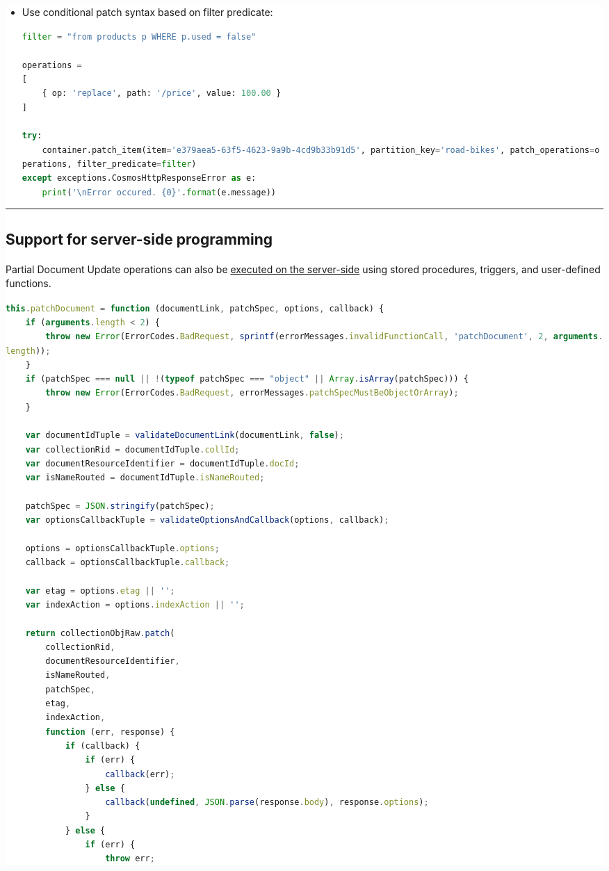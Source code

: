 - Use conditional patch syntax based on filter predicate:

    ```python
    filter = "from products p WHERE p.used = false"

    operations =
    [
        { op: 'replace', path: '/price', value: 100.00 }
    ]

    try:
        container.patch_item(item='e379aea5-63f5-4623-9a9b-4cd9b33b91d5', partition_key='road-bikes', patch_operations=operations, filter_predicate=filter)
    except exceptions.CosmosHttpResponseError as e:
        print('\nError occured. {0}'.format(e.message))
    
    ```

---

## Support for server-side programming

Partial Document Update operations can also be [executed on the server-side](stored-procedures-triggers-udfs.md) using stored procedures, triggers, and user-defined functions.

```javascript
this.patchDocument = function (documentLink, patchSpec, options, callback) {
    if (arguments.length < 2) {
        throw new Error(ErrorCodes.BadRequest, sprintf(errorMessages.invalidFunctionCall, 'patchDocument', 2, arguments.length));
    }
    if (patchSpec === null || !(typeof patchSpec === "object" || Array.isArray(patchSpec))) {
        throw new Error(ErrorCodes.BadRequest, errorMessages.patchSpecMustBeObjectOrArray);
    }

    var documentIdTuple = validateDocumentLink(documentLink, false);
    var collectionRid = documentIdTuple.collId;
    var documentResourceIdentifier = documentIdTuple.docId;
    var isNameRouted = documentIdTuple.isNameRouted;

    patchSpec = JSON.stringify(patchSpec);
    var optionsCallbackTuple = validateOptionsAndCallback(options, callback);

    options = optionsCallbackTuple.options;
    callback = optionsCallbackTuple.callback;

    var etag = options.etag || '';
    var indexAction = options.indexAction || '';

    return collectionObjRaw.patch(
        collectionRid,
        documentResourceIdentifier,
        isNameRouted,
        patchSpec,
        etag,
        indexAction,
        function (err, response) {
            if (callback) {
                if (err) {
                    callback(err);
                } else {
                    callback(undefined, JSON.parse(response.body), response.options);
                }
            } else {
                if (err) {
                    throw err;
```